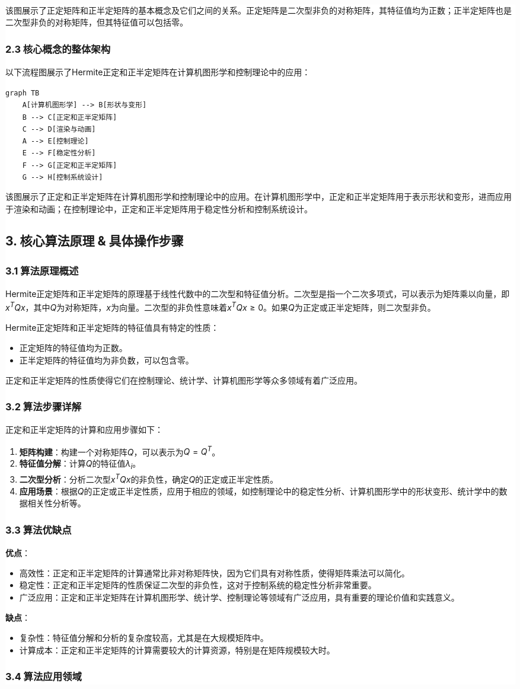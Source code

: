 该图展示了正定矩阵和正半定矩阵的基本概念及它们之间的关系。正定矩阵是二次型非负的对称矩阵，其特征值均为正数；正半定矩阵也是二次型非负的对称矩阵，但其特征值可以包括零。

### 2.3 核心概念的整体架构

以下流程图展示了Hermite正定和正半定矩阵在计算机图形学和控制理论中的应用：

```mermaid
graph TB
    A[计算机图形学] --> B[形状与变形]
    B --> C[正定和正半定矩阵]
    C --> D[渲染与动画]
    A --> E[控制理论]
    E --> F[稳定性分析]
    F --> G[正定和正半定矩阵]
    G --> H[控制系统设计]
```

该图展示了正定和正半定矩阵在计算机图形学和控制理论中的应用。在计算机图形学中，正定和正半定矩阵用于表示形状和变形，进而应用于渲染和动画；在控制理论中，正定和正半定矩阵用于稳定性分析和控制系统设计。

## 3. 核心算法原理 & 具体操作步骤

### 3.1 算法原理概述

Hermite正定矩阵和正半定矩阵的原理基于线性代数中的二次型和特征值分析。二次型是指一个二次多项式，可以表示为矩阵乘以向量，即$x^TQx$，其中$Q$为对称矩阵，$x$为向量。二次型的非负性意味着$x^TQx \geq 0$。如果$Q$为正定或正半定矩阵，则二次型非负。

Hermite正定矩阵和正半定矩阵的特征值具有特定的性质：

- 正定矩阵的特征值均为正数。
- 正半定矩阵的特征值均为非负数，可以包含零。

正定和正半定矩阵的性质使得它们在控制理论、统计学、计算机图形学等众多领域有着广泛应用。

### 3.2 算法步骤详解

正定和正半定矩阵的计算和应用步骤如下：

1. **矩阵构建**：构建一个对称矩阵$Q$，可以表示为$Q = Q^T$。
2. **特征值分解**：计算$Q$的特征值$\lambda_i$。
3. **二次型分析**：分析二次型$x^TQx$的非负性，确定$Q$的正定或正半定性质。
4. **应用场景**：根据$Q$的正定或正半定性质，应用于相应的领域，如控制理论中的稳定性分析、计算机图形学中的形状变形、统计学中的数据相关性分析等。

### 3.3 算法优缺点

**优点**：

- 高效性：正定和正半定矩阵的计算通常比非对称矩阵快，因为它们具有对称性质，使得矩阵乘法可以简化。
- 稳定性：正定和正半定矩阵的性质保证二次型的非负性，这对于控制系统的稳定性分析非常重要。
- 广泛应用：正定和正半定矩阵在计算机图形学、统计学、控制理论等领域有广泛应用，具有重要的理论价值和实践意义。

**缺点**：

- 复杂性：特征值分解和分析的复杂度较高，尤其是在大规模矩阵中。
- 计算成本：正定和正半定矩阵的计算需要较大的计算资源，特别是在矩阵规模较大时。

### 3.4 算法应用领域
